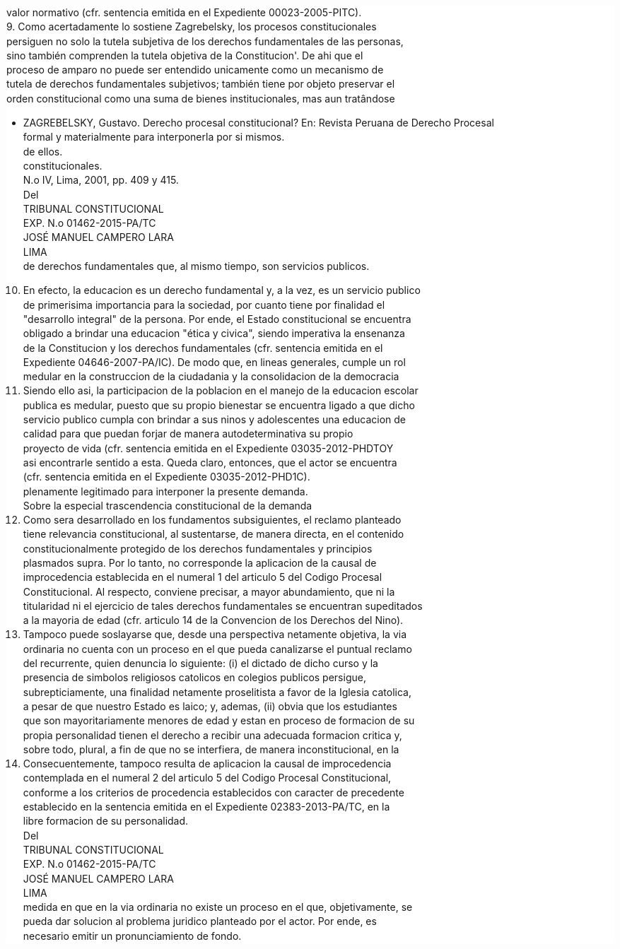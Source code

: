 valor normativo (cfr. sentencia emitida en el Expediente 00023-2005-PITC).  
9. Como acertadamente lo sostiene Zagrebelsky, los procesos constitucionales  
persiguen no solo la tutela subjetiva de los derechos fundamentales de las personas,  
sino también comprenden la tutela objetiva de la Constitucion'. De ahi que el  
proceso de amparo no puede ser entendido unicamente como un mecanismo de  
tutela de derechos fundamentales subjetivos; también tiene por objeto preservar el  
orden constitucional como una suma de bienes institucionales, mas aun tratândose  
- ZAGREBELSKY, Gustavo. Derecho procesal constitucional? En: Revista Peruana de Derecho Procesal  
formal y materialmente para interponerla por si mismos.  
de ellos.  
constitucionales.  
N.o IV, Lima, 2001, pp. 409 y 415.  
Del  
TRIBUNAL CONSTITUCIONAL  
EXP. N.o 01462-2015-PA/TC  
JOSÉ MANUEL CAMPERO LARA  
LIMA  
de derechos fundamentales que, al mismo tiempo, son servicios publicos.  
10. En efecto, la educacion es un derecho fundamental y, a la vez, es un servicio publico  
de primerisima importancia para la sociedad, por cuanto tiene por finalidad el  
"desarrollo integral" de la persona. Por ende, el Estado constitucional se encuentra  
obligado a brindar una educacion "ética y civica", siendo imperativa la ensenanza  
de la Constitucion y los derechos fundamentales (cfr. sentencia emitida en el  
Expediente 04646-2007-PA/IC). De modo que, en lineas generales, cumple un rol  
medular en la construccion de la ciudadania y la consolidacion de la democracia  
11. Siendo ello asi, la participacion de la poblacion en el manejo de la educacion escolar  
publica es medular, puesto que su propio bienestar se encuentra ligado a que dicho  
servicio publico cumpla con brindar a sus ninos y adolescentes una educacion de  
calidad para que puedan forjar de manera autodeterminativa su propio  
proyecto de vida (cfr. sentencia emitida en el Expediente 03035-2012-PHDTOY  
asi encontrarle sentido a esta. Queda claro, entonces, que el actor se encuentra  
(cfr. sentencia emitida en el Expediente 03035-2012-PHD1C).  
plenamente legitimado para interponer la presente demanda.  
Sobre la especial trascendencia constitucional de la demanda  
12. Como sera desarrollado en los fundamentos subsiguientes, el reclamo planteado  
tiene relevancia constitucional, al sustentarse, de manera directa, en el contenido  
constitucionalmente protegido de los derechos fundamentales y principios  
plasmados supra. Por lo tanto, no corresponde la aplicacion de la causal de  
improcedencia establecida en el numeral 1 del articulo 5 del Codigo Procesal  
Constitucional. Al respecto, conviene precisar, a mayor abundamiento, que ni la  
titularidad ni el ejercicio de tales derechos fundamentales se encuentran supeditados  
a la mayoria de edad (cfr. articulo 14 de la Convencion de los Derechos del Nino).  
13. Tampoco puede soslayarse que, desde una perspectiva netamente objetiva, la via  
ordinaria no cuenta con un proceso en el que pueda canalizarse el puntual reclamo  
del recurrente, quien denuncia lo siguiente: (i) el dictado de dicho curso y la  
presencia de simbolos religiosos catolicos en colegios publicos persigue,  
subrepticiamente, una finalidad netamente proselitista a favor de la Iglesia catolica,  
a pesar de que nuestro Estado es laico; y, ademas, (ii) obvia que los estudiantes  
que son mayoritariamente menores de edad y estan en proceso de formacion de su  
propia personalidad tienen el derecho a recibir una adecuada formacion critica y,  
sobre todo, plural, a fin de que no se interfiera, de manera inconstitucional, en la  
14. Consecuentemente, tampoco resulta de aplicacion la causal de improcedencia  
contemplada en el numeral 2 del articulo 5 del Codigo Procesal Constitucional,  
conforme a los criterios de procedencia establecidos con caracter de precedente  
establecido en la sentencia emitida en el Expediente 02383-2013-PA/TC, en la  
libre formacion de su personalidad.  
Del  
TRIBUNAL CONSTITUCIONAL  
EXP. N.o 01462-2015-PA/TC  
JOSÉ MANUEL CAMPERO LARA  
LIMA  
medida en que en la via ordinaria no existe un proceso en el que, objetivamente, se  
pueda dar solucion al problema juridico planteado por el actor. Por ende, es  
necesario emitir un pronunciamiento de fondo.  